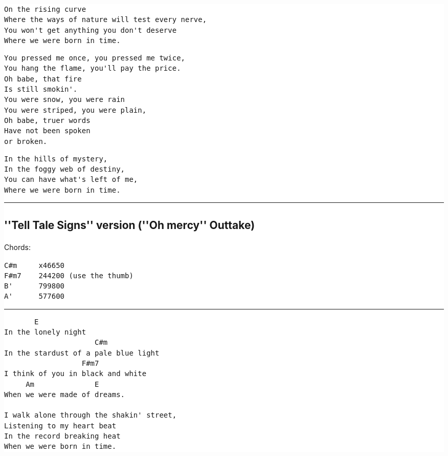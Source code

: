 <pre class="verse">
On the rising curve
Where the ways of nature will test every nerve,
You won't get anything you don't deserve
Where we were born in time.
</pre>

<pre class="bridge">
You pressed me once, you pressed me twice,
You hang the flame, you'll pay the price.
Oh babe, that fire
Is still smokin'.
You were snow, you were rain
You were striped, you were plain,
Oh babe, truer words
Have not been spoken
or broken.
</pre>

<pre class="verse">
In the hills of mystery,
In the foggy web of destiny,
You can have what's left of me,
Where we were born in time.
</pre>

----
<span id="telltale"></span><h2 class="songversion">''Tell Tale Signs'' version (''Oh mercy''
Outtake)</h2>

Chords:

<pre class="chords">
C#m     x46650
F#m7    244200 (use the thumb)
B'      799800
A'      577600
</pre>

----
<pre class="verse">
       E
In the lonely night
                     C#m
In the stardust of a pale blue light
                  F#m7
I think of you in black and white
     Am              E
When we were made of dreams.

I walk alone through the shakin' street,
Listening to my heart beat
In the record breaking heat
When we were born in time.
</pre>
